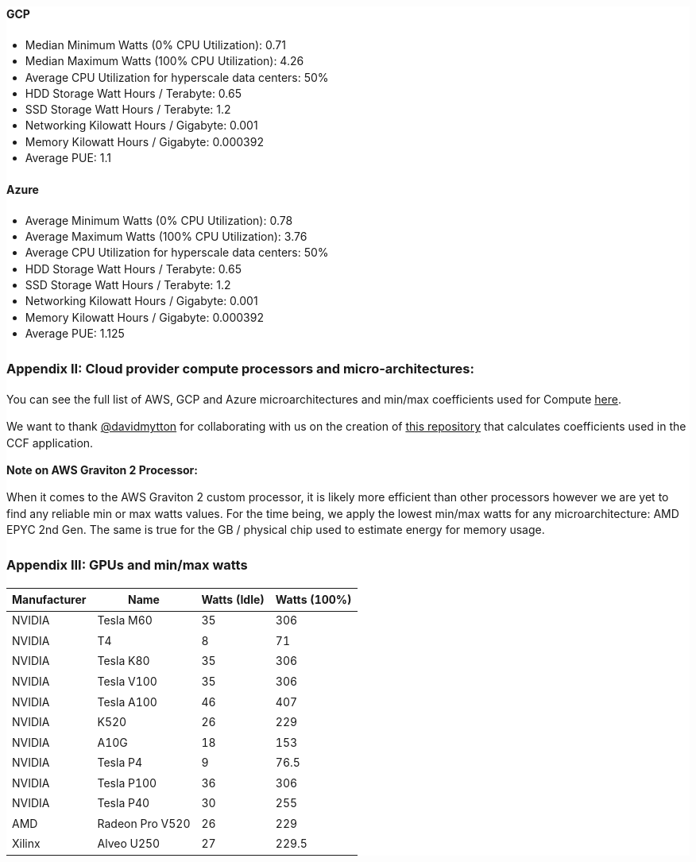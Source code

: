 #### GCP

- Median Minimum Watts (0% CPU Utilization): 0.71
- Median Maximum Watts (100% CPU Utilization): 4.26
- Average CPU Utilization for hyperscale data centers: 50%
- HDD Storage Watt Hours / Terabyte: 0.65
- SSD Storage Watt Hours / Terabyte: 1.2
- Networking Kilowatt Hours / Gigabyte: 0.001
- Memory Kilowatt Hours / Gigabyte: 0.000392
- Average PUE: 1.1

#### Azure

- Average Minimum Watts (0% CPU Utilization): 0.78
- Average Maximum Watts (100% CPU Utilization): 3.76
- Average CPU Utilization for hyperscale data centers: 50%
- HDD Storage Watt Hours / Terabyte: 0.65
- SSD Storage Watt Hours / Terabyte: 1.2
- Networking Kilowatt Hours / Gigabyte: 0.001
- Memory Kilowatt Hours / Gigabyte: 0.000392
- Average PUE: 1.125

### Appendix II: Cloud provider compute processors and micro-architectures:

You can see the full list of AWS, GCP and Azure microarchitectures and min/max coefficients used for Compute [here](https://github.com/cloud-carbon-footprint/cloud-carbon-coefficients/tree/main/data).

We want to thank [@davidmytton](https://github.com/davidmytton) for collaborating with us on the creation of [this repository](https://github.com/cloud-carbon-footprint/cloud-carbon-coefficients) that calculates coefficients used in the CCF application.

**Note on AWS Graviton 2 Processor:**

When it comes to the AWS Graviton 2 custom processor, it is likely more efficient than other processors however 
we are yet to find any reliable min or max watts values. For the time being, we apply the lowest min/max watts for any microarchitecture: AMD EPYC 2nd Gen.
The same is true for the GB / physical chip used to estimate energy for memory usage.

### Appendix III: GPUs and min/max watts

| Manufacturer | Name            | Watts (Idle) | Watts (100%) |
|--------------|-----------------|--------------|--------------|
| NVIDIA       | Tesla M60       | 35           | 306          |
| NVIDIA       | T4              | 8            | 71           |
| NVIDIA       | Tesla K80       | 35           | 306          |
| NVIDIA       | Tesla V100      | 35           | 306          |
| NVIDIA       | Tesla A100      | 46           | 407          |
| NVIDIA       | K520            | 26           | 229          |
| NVIDIA       | A10G            | 18           | 153          |
| NVIDIA       | Tesla P4        | 9            | 76.5         |
| NVIDIA       | Tesla P100      | 36           | 306          |
| NVIDIA       | Tesla P40       | 30           | 255          |
| AMD          | Radeon Pro V520 | 26           | 229          |
| Xilinx       | Alveo U250      | 27           | 229.5        |
